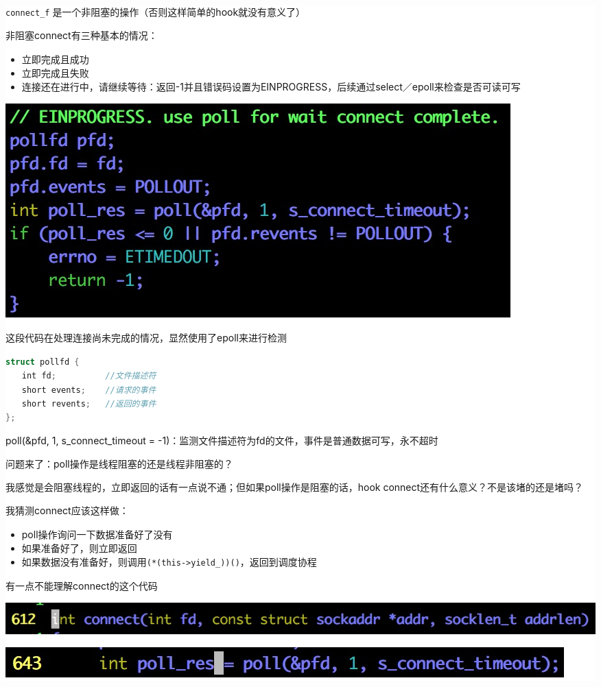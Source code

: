 `connect_f` 是一个非阻塞的操作（否则这样简单的hook就没有意义了）

非阻塞connect有三种基本的情况：

+ 立即完成且成功
+ 立即完成且失败
+ 连接还在进行中，请继续等待：返回-1并且错误码设置为EINPROGRESS，后续通过select／epoll来检查是否可读可写

![32](32.jpg)

这段代码在处理连接尚未完成的情况，显然使用了epoll来进行检测

```c++
struct pollfd {
　　int fd;          //文件描述符
　　short events;    //请求的事件
　　short revents;   //返回的事件
};
```

poll(&pfd, 1, s_connect_timeout = -1)：监测文件描述符为fd的文件，事件是普通数据可写，永不超时

问题来了：poll操作是线程阻塞的还是线程非阻塞的？

我感觉是会阻塞线程的，立即返回的话有一点说不通；但如果poll操作是阻塞的话，hook connect还有什么意义？不是该堵的还是堵吗？

我猜测connect应该这样做：

+ poll操作询问一下数据准备好了没有
+ 如果准备好了，则立即返回
+ 如果数据没有准备好，则调用`(*(this->yield_))()`，返回到调度协程

有一点不能理解connect的这个代码

![34](34.jpg)

![35](35.jpg)
